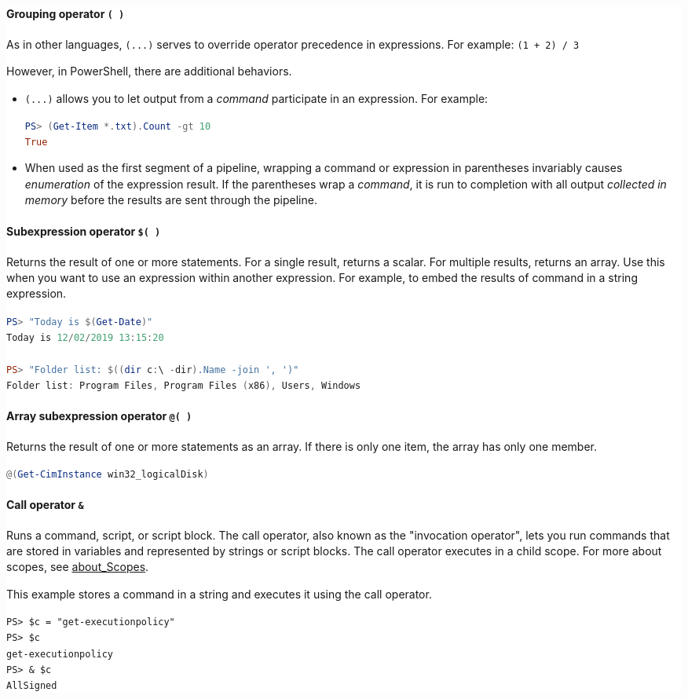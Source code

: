 #### Grouping operator `( )`

As in other languages, `(...)` serves to override operator precedence in
expressions. For example: `(1 + 2) / 3`

However, in PowerShell, there are additional behaviors.

- `(...)` allows you to let output from a _command_ participate in an expression. For example:

  ```powershell
  PS> (Get-Item *.txt).Count -gt 10
  True
  ```

- When used as the first segment of a pipeline, wrapping a command or
  expression in parentheses invariably causes _enumeration_ of the expression
  result. If the parentheses wrap a _command_, it is run to completion with all
  output _collected in memory_ before the results are sent through the
  pipeline.

#### Subexpression operator `$( )`

Returns the result of one or more statements. For a single result, returns a
scalar. For multiple results, returns an array. Use this when you want to use
an expression within another expression. For example, to embed the results of
command in a string expression.

```powershell
PS> "Today is $(Get-Date)"
Today is 12/02/2019 13:15:20

PS> "Folder list: $((dir c:\ -dir).Name -join ', ')"
Folder list: Program Files, Program Files (x86), Users, Windows
```

#### Array subexpression operator `@( )`

Returns the result of one or more statements as an array. If there is only one
item, the array has only one member.

```powershell
@(Get-CimInstance win32_logicalDisk)
```

#### Call operator `&`

Runs a command, script, or script block. The call operator, also known as the
"invocation operator", lets you run commands that are stored in variables and
represented by strings or script blocks. The call operator executes in a child
scope. For more about scopes, see [about_Scopes](about_Scopes.md).

This example stores a command in a string and executes it using the call
operator.

```
PS> $c = "get-executionpolicy"
PS> $c
get-executionpolicy
PS> & $c
AllSigned
```
